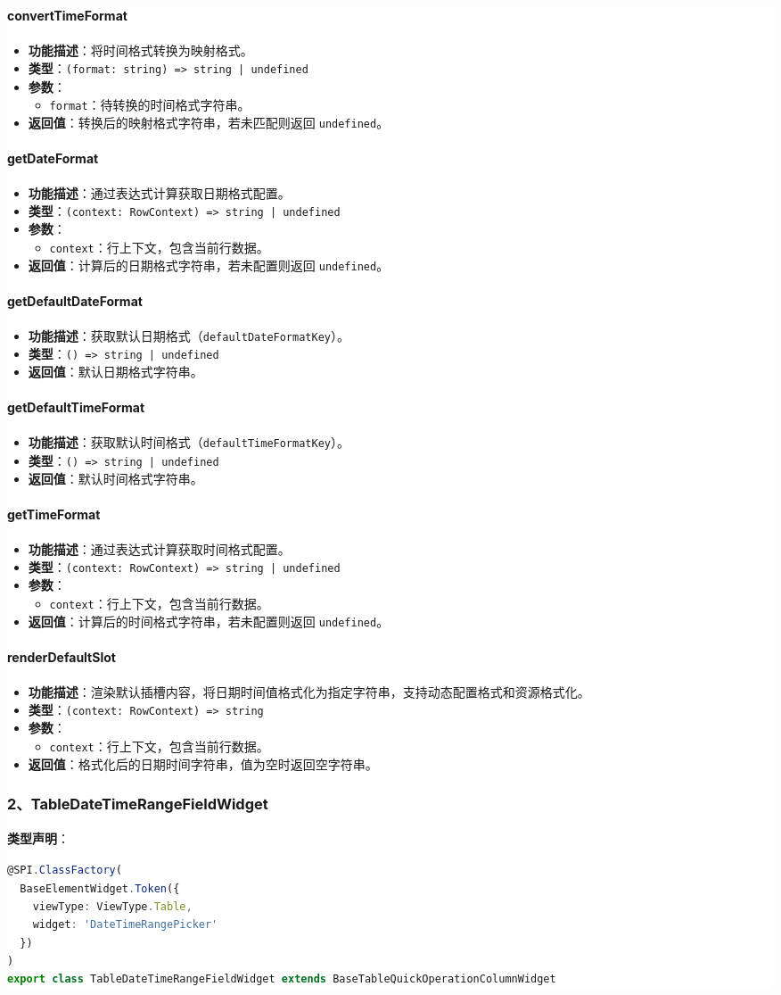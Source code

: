 #### **convertTimeFormat**

+ **功能描述**：将时间格式转换为映射格式。
+ **类型**：`(format: string) => string | undefined`
+ **参数**：
  - `format`：待转换的时间格式字符串。
+ **返回值**：转换后的映射格式字符串，若未匹配则返回 `undefined`。

#### **getDateFormat**

+ **功能描述**：通过表达式计算获取日期格式配置。
+ **类型**：`(context: RowContext) => string | undefined`
+ **参数**：
  - `context`：行上下文，包含当前行数据。
+ **返回值**：计算后的日期格式字符串，若未配置则返回 `undefined`。

#### **getDefaultDateFormat**

+ **功能描述**：获取默认日期格式（`defaultDateFormatKey`）。
+ **类型**：`() => string | undefined`
+ **返回值**：默认日期格式字符串。

#### **getDefaultTimeFormat**

+ **功能描述**：获取默认时间格式（`defaultTimeFormatKey`）。
+ **类型**：`() => string | undefined`
+ **返回值**：默认时间格式字符串。

#### **getTimeFormat**

+ **功能描述**：通过表达式计算获取时间格式配置。
+ **类型**：`(context: RowContext) => string | undefined`
+ **参数**：
  - `context`：行上下文，包含当前行数据。
+ **返回值**：计算后的时间格式字符串，若未配置则返回 `undefined`。

#### **renderDefaultSlot**

+ **功能描述**：渲染默认插槽内容，将日期时间值格式化为指定字符串，支持动态配置格式和资源格式化。
+ **类型**：`(context: RowContext) => string`
+ **参数**：
  - `context`：行上下文，包含当前行数据。
+ **返回值**：格式化后的日期时间字符串，值为空时返回空字符串。

### 2、TableDateTimeRangeFieldWidget

**类型声明**：

```typescript
@SPI.ClassFactory(
  BaseElementWidget.Token({
    viewType: ViewType.Table,
    widget: 'DateTimeRangePicker'
  })
)
export class TableDateTimeRangeFieldWidget extends BaseTableQuickOperationColumnWidget
```
